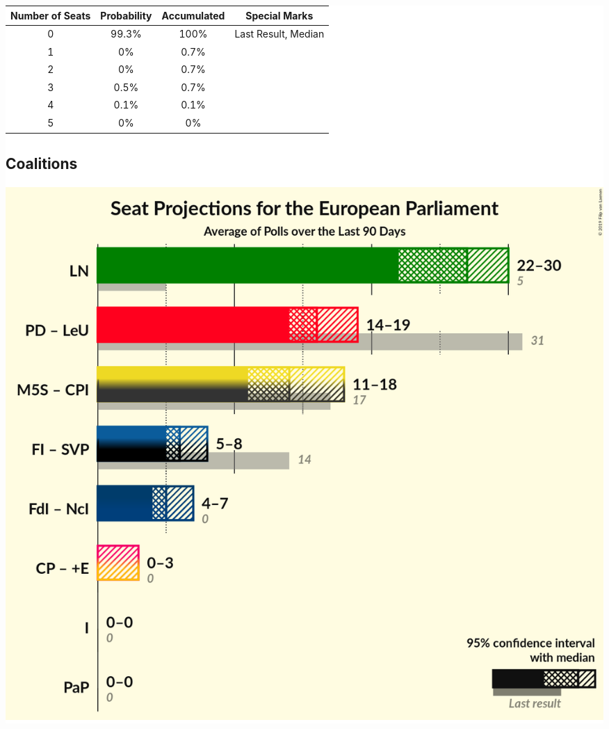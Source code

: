 | Number of Seats | Probability | Accumulated | Special Marks |
|:---------------:|:-----------:|:-----------:|:-------------:|
| 0 | 99.3% | 100% | Last Result, Median |
| 1 | 0% | 0.7% |  |
| 2 | 0% | 0.7% |  |
| 3 | 0.5% | 0.7% |  |
| 4 | 0.1% | 0.1% |  |
| 5 | 0% | 0% |  |


## Coalitions

![Graph with coalitions seats not yet produced](average-2019-08-31-coalitions-seats.png "Coalitions Seats")
